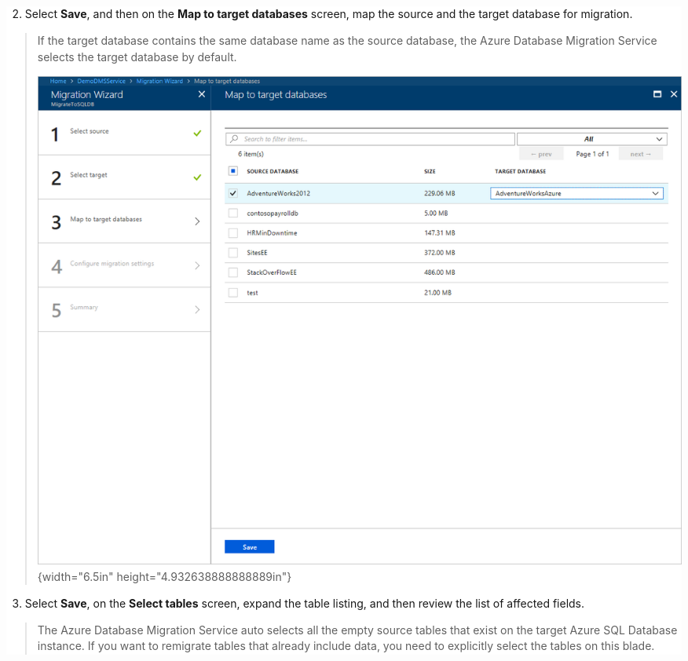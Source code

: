 2.  Select **Save**, and then on the **Map to target databases** screen,
    map the source and the target database for migration.

> If the target database contains the same database name as the source
> database, the Azure Database Migration Service selects the target
> database by default.
>
> ![Map to target databases](.//media/image20.png){width="6.5in"
> height="4.932638888888889in"}

3.  Select **Save**, on the **Select tables** screen, expand the table
    listing, and then review the list of affected fields.

> The Azure Database Migration Service auto selects all the empty source
> tables that exist on the target Azure SQL Database instance. If you
> want to remigrate tables that already include data, you need to
> explicitly select the tables on this blade.
>